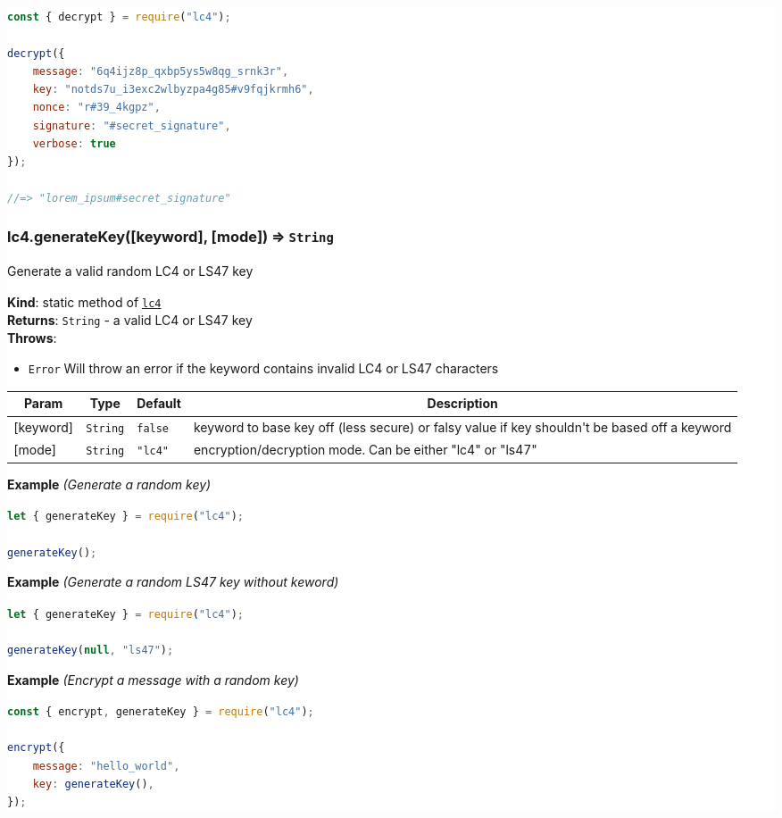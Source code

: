 ```js
const { decrypt } = require("lc4");

decrypt({
    message: "6q4ijz8p_qxbp5ys5w8qg_srnk3r",
    key: "notds7u_i3exc2wlbyzpa4g85#v9fqjkrmh6",
    nonce: "r#39_4kgpz",
    signature: "#secret_signature",
    verbose: true
});

//=> "lorem_ipsum#secret_signature"
```
<a name="module_lc4.generateKey"></a>

### lc4.generateKey([keyword], [mode]) ⇒ <code>String</code>
Generate a valid random LC4 or LS47 key

**Kind**: static method of [<code>lc4</code>](#module_lc4)  
**Returns**: <code>String</code> - a valid LC4 or LS47 key  
**Throws**:

- <code>Error</code> Will throw an error if the keyword contains invalid LC4 or
LS47 characters


| Param | Type | Default | Description |
| --- | --- | --- | --- |
| [keyword] | <code>String</code> | <code>false</code> | keyword to base key off (less secure) or falsy value if key shouldn't be based off a keyword |
| [mode] | <code>String</code> | <code>&quot;lc4&quot;</code> | encryption/decryption mode. Can be either "lc4" or "ls47" |

**Example** *(Generate a random key)*  
```js
let { generateKey } = require("lc4");

generateKey();
```
**Example** *(Generate a random LS47 key without keword)*  
```js
let { generateKey } = require("lc4");

generateKey(null, "ls47");
```
**Example** *(Encrypt a message with a random key)*  
```js
const { encrypt, generateKey } = require("lc4");

encrypt({
    message: "hello_world",
    key: generateKey(),
});
```
<a name="module_lc4.generateNonce"></a>
